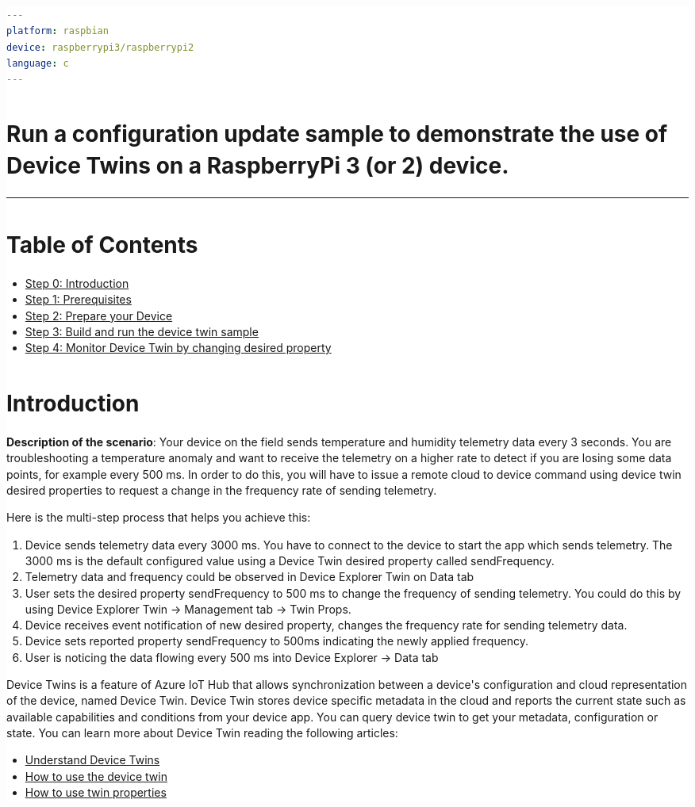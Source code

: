 ```yaml
---
platform: raspbian
device: raspberrypi3/raspberrypi2
language: c
---
```


Run a configuration update sample to demonstrate the use of Device Twins on a RaspberryPi 3 (or 2) device. 
===
---

# Table of Contents

-   [Step 0: Introduction](#Introduction)
-   [Step 1: Prerequisites](#Step-1-Prerequisites)
-   [Step 2: Prepare your Device](#Step-2-PrepareDevice)
-   [Step 3: Build and run the device twin sample](#Step-3-Build)
-   [Step 4: Monitor Device Twin by changing desired property](#Step-4-Monitor)


<a name="Introduction"></a>
# Introduction

**Description of the scenario**: Your device on the field sends temperature and humidity telemetry data every 3 seconds. You are troubleshooting a temperature anomaly and want to receive the telemetry on a higher rate to detect if you are losing some data points, for example every 500 ms. In order to do this, you will have to issue a remote cloud to device command using device twin desired properties to request a change in the frequency rate of sending telemetry.

Here is the multi-step process that helps you achieve this:
1.  Device sends telemetry data every 3000 ms. You have to connect to the device to start the app which sends telemetry. The 3000 ms is the default configured value using a Device Twin desired property called sendFrequency. 
2.  Telemetry data and frequency could be observed in Device Explorer Twin on Data tab 
3.  User sets the desired property sendFrequency to 500 ms to change the frequency of sending telemetry. You could do this by using Device Explorer Twin -> Management tab -> Twin Props. 
4.  Device receives event notification of new desired property, changes the frequency rate for sending telemetry data. 
5.  Device sets reported property sendFrequency to 500ms indicating the newly applied frequency. 
6.  User is noticing the data flowing every 500 ms into Device Explorer -> Data tab 

Device Twins is a feature of Azure IoT Hub that allows synchronization between a device's configuration and cloud representation of the device, named Device Twin. Device Twin stores device 
specific metadata in the cloud and reports the current state such as available capabilities and conditions from your device app. You can query device twin to get your metadata, configuration or state.
You can learn more about Device Twin reading the following articles:

-   [Understand Device Twins][lnk-device-twin-intro]
-   [How to use the device twin][lnk-device-twin-get-started]
-   [How to use twin properties][lnk-device-twin-properties]


[lnk-setup-iot-hub]: ../../../../doc/setup_iothub.md
[lnk-manage-iot-hub]: ../../../../doc/manage_iot_hub.md
[devbox-setup]: ../../../doc/devbox_setup.md
[lnk-device-twin-intro]: https://azure.microsoft.com/en-us/documentation/articles/iot-hub-devguide-device-twins/
[lnk-device-twin-get-started]: https://azure.microsoft.com/en-us/documentation/articles/iot-hub-node-node-twin-getstarted/
[lnk-device-twin-properties]: https://azure.microsoft.com/en-us/documentation/articles/iot-hub-devguide-device-twins/
[lnk-device-explorer-twin]: https://github.com/Azure/azure-iot-sdks/tree/master/c/serializer/samples/devicetwin_simplesample#step-3-monitor-device-twin